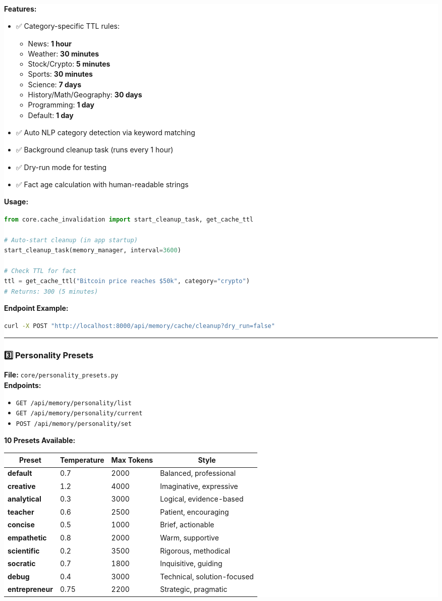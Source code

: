 **Features:**
- ✅ Category-specific TTL rules:
  - News: **1 hour**
  - Weather: **30 minutes**
  - Stock/Crypto: **5 minutes**
  - Sports: **30 minutes**
  - Science: **7 days**
  - History/Math/Geography: **30 days**
  - Programming: **1 day**
  - Default: **1 day**

- ✅ Auto NLP category detection via keyword matching
- ✅ Background cleanup task (runs every 1 hour)
- ✅ Dry-run mode for testing
- ✅ Fact age calculation with human-readable strings

**Usage:**
```python
from core.cache_invalidation import start_cleanup_task, get_cache_ttl

# Auto-start cleanup (in app startup)
start_cleanup_task(memory_manager, interval=3600)

# Check TTL for fact
ttl = get_cache_ttl("Bitcoin price reaches $50k", category="crypto")
# Returns: 300 (5 minutes)
```

**Endpoint Example:**
```bash
curl -X POST "http://localhost:8000/api/memory/cache/cleanup?dry_run=false"
```

---

### 3️⃣ Personality Presets
**File:** `core/personality_presets.py`  
**Endpoints:**
- `GET /api/memory/personality/list`
- `GET /api/memory/personality/current`
- `POST /api/memory/personality/set`

**10 Presets Available:**

| Preset | Temperature | Max Tokens | Style |
|--------|-------------|------------|-------|
| **default** | 0.7 | 2000 | Balanced, professional |
| **creative** | 1.2 | 4000 | Imaginative, expressive |
| **analytical** | 0.3 | 3000 | Logical, evidence-based |
| **teacher** | 0.6 | 2500 | Patient, encouraging |
| **concise** | 0.5 | 1000 | Brief, actionable |
| **empathetic** | 0.8 | 2000 | Warm, supportive |
| **scientific** | 0.2 | 3500 | Rigorous, methodical |
| **socratic** | 0.7 | 1800 | Inquisitive, guiding |
| **debug** | 0.4 | 3000 | Technical, solution-focused |
| **entrepreneur** | 0.75 | 2200 | Strategic, pragmatic |
